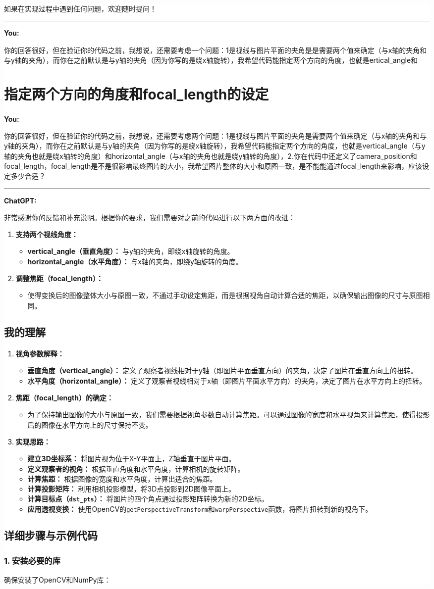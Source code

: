 如果在实现过程中遇到任何问题，欢迎随时提问！

* * *

**You:**

你的回答很好，但在验证你的代码之前，我想说，还需要考虑一个问题：1是视线与图片平面的夹角是是需要两个值来确定（与x轴的夹角和与y轴的夹角），而你在之前默认是与y轴的夹角（因为你写的是绕x轴旋转），我希望代码能指定两个方向的角度，也就是ertical_angle和


# 指定两个方向的角度和focal_length的设定

**You:**

你的回答很好，但在验证你的代码之前，我想说，还需要考虑两个问题：1是视线与图片平面的夹角是需要两个值来确定（与x轴的夹角和与y轴的夹角），而你在之前默认是与y轴的夹角（因为你写的是绕x轴旋转），我希望代码能指定两个方向的角度，也就是vertical_angle（与y轴的夹角也就是绕x轴转的角度）和horizontal_angle（与x轴的夹角也就是绕y轴转的角度），2.你在代码中还定义了camera_position和focal_length，focal_length是不是很影响最终图片的大小，我希望图片整体的大小和原图一致，是不能能通过focal_length来影响，应该设定多少合适？

* * *

**ChatGPT:**

非常感谢你的反馈和补充说明。根据你的要求，我们需要对之前的代码进行以下两方面的改进：

1. **支持两个视线角度：**
    
    * **vertical_angle（垂直角度）：** 与y轴的夹角，即绕x轴旋转的角度。
    * **horizontal_angle（水平角度）：** 与x轴的夹角，即绕y轴旋转的角度。
2. **调整焦距（focal_length）：**
    
    * 使得变换后的图像整体大小与原图一致，不通过手动设定焦距，而是根据视角自动计算合适的焦距，以确保输出图像的尺寸与原图相同。

## 我的理解

1. **视角参数解释：**
    
    * **垂直角度（vertical_angle）：** 定义了观察者视线相对于y轴（即图片平面垂直方向）的夹角，决定了图片在垂直方向上的扭转。
    * **水平角度（horizontal_angle）：** 定义了观察者视线相对于x轴（即图片平面水平方向）的夹角，决定了图片在水平方向上的扭转。
2. **焦距（focal_length）的确定：**
    
    * 为了保持输出图像的大小与原图一致，我们需要根据视角参数自动计算焦距。可以通过图像的宽度和水平视角来计算焦距，使得投影后的图像在水平方向上的尺寸保持不变。
3. **实现思路：**
    
    * **建立3D坐标系：** 将图片视为位于X-Y平面上，Z轴垂直于图片平面。
    * **定义观察者的视角：** 根据垂直角度和水平角度，计算相机的旋转矩阵。
    * **计算焦距：** 根据图像的宽度和水平角度，计算出适合的焦距。
    * **计算投影矩阵：** 利用相机投影模型，将3D点投影到2D图像平面上。
    * **计算目标点（`dst_pts`）：** 将图片的四个角点通过投影矩阵转换为新的2D坐标。
    * **应用透视变换：** 使用OpenCV的`getPerspectiveTransform`和`warpPerspective`函数，将图片扭转到新的视角下。

## 详细步骤与示例代码

### 1. 安装必要的库

确保安装了OpenCV和NumPy库：
